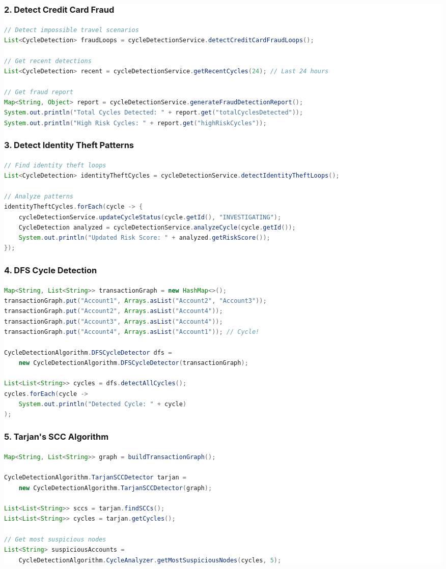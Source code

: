 ```java
```

### 2. Detect Credit Card Fraud

```java
// Detect impossible travel scenarios
List<CycleDetection> fraudLoops = cycleDetectionService.detectCreditCardFraudLoops();

// Get recent detections
List<CycleDetection> recent = cycleDetectionService.getRecentCycles(24); // Last 24 hours

// Get fraud report
Map<String, Object> report = cycleDetectionService.generateFraudDetectionReport();
System.out.println("Total Cycles Detected: " + report.get("totalCyclesDetected"));
System.out.println("High Risk Cycles: " + report.get("highRiskCycles"));
```

### 3. Detect Identity Theft Patterns

```java
// Find identity theft loops
List<CycleDetection> identityTheftCycles = cycleDetectionService.detectIdentityTheftLoops();

// Analyze patterns
identityTheftCycles.forEach(cycle -> {
    cycleDetectionService.updateCycleStatus(cycle.getId(), "INVESTIGATING");
    CycleDetection analyzed = cycleDetectionService.analyzeCycle(cycle.getId());
    System.out.println("Updated Risk Score: " + analyzed.getRiskScore());
});
```

### 4. DFS Cycle Detection

```java
Map<String, List<String>> transactionGraph = new HashMap<>();
transactionGraph.put("Account1", Arrays.asList("Account2", "Account3"));
transactionGraph.put("Account2", Arrays.asList("Account4"));
transactionGraph.put("Account3", Arrays.asList("Account4"));
transactionGraph.put("Account4", Arrays.asList("Account1")); // Cycle!

CycleDetectionAlgorithm.DFSCycleDetector dfs = 
    new CycleDetectionAlgorithm.DFSCycleDetector(transactionGraph);

List<List<String>> cycles = dfs.detectAllCycles();
cycles.forEach(cycle -> 
    System.out.println("Detected Cycle: " + cycle)
);
```

### 5. Tarjan's SCC Algorithm

```java
Map<String, List<String>> graph = buildTransactionGraph();

CycleDetectionAlgorithm.TarjanSCCDetector tarjan = 
    new CycleDetectionAlgorithm.TarjanSCCDetector(graph);

List<List<String>> sccs = tarjan.findSCCs();
List<List<String>> cycles = tarjan.getCycles();

// Get most suspicious nodes
List<String> suspiciousAccounts = 
    CycleDetectionAlgorithm.CycleAnalyzer.getMostSuspiciousNodes(cycles, 5);
```

